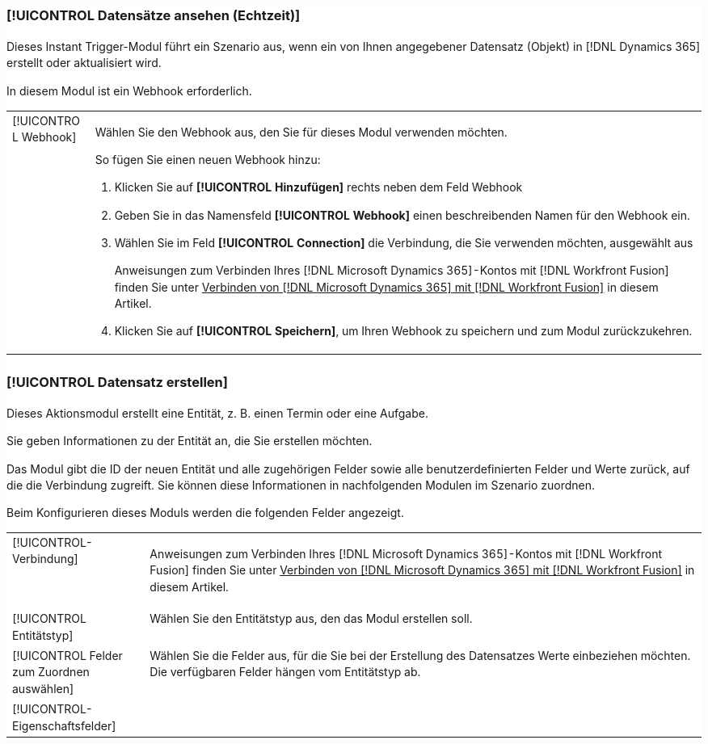 ### [!UICONTROL Datensätze ansehen (Echtzeit)]

Dieses Instant Trigger-Modul führt ein Szenario aus, wenn ein von Ihnen angegebener Datensatz (Objekt) in [!DNL Dynamics 365] erstellt oder aktualisiert wird.

In diesem Modul ist ein Webhook erforderlich.

<table style="table-layout:auto"> 
 <col> 
 <col> 
 <tbody> 
  <tr> 
   <td role="rowheader">[!UICONTROL Webhook]</td> 
   <td> <p>Wählen Sie den Webhook aus, den Sie für dieses Modul verwenden möchten. </p> <p>So fügen Sie einen neuen Webhook hinzu:</p> 
    <ol> 
     <li value="1"> <p>Klicken Sie auf <strong>[!UICONTROL Hinzufügen]</strong> rechts neben dem Feld Webhook</p> </li> 
     <li value="2"> <p>Geben Sie in das Namensfeld <strong>[!UICONTROL Webhook]</strong> einen beschreibenden Namen für den Webhook ein.</p> </li> 
     <li value="3"> <p>Wählen Sie im Feld <strong>[!UICONTROL Connection]</strong> die Verbindung, die Sie verwenden möchten, ausgewählt aus</p> <p>Anweisungen zum Verbinden Ihres [!DNL Microsoft Dynamics 365]-Kontos mit [!DNL Workfront Fusion] finden Sie unter <a href="#connect-microsoft-dynamics-365-to-workfront-fusion" class="MCXref xref">Verbinden von [!DNL Microsoft Dynamics 365] mit [!DNL Workfront Fusion]</a> in diesem Artikel. </p> </li> 
     <li value="4"> <p>Klicken Sie auf <strong>[!UICONTROL Speichern]</strong>, um Ihren Webhook zu speichern und zum Modul zurückzukehren.</p> </li> 
    </ol> </td> 
  </tr> 
 </tbody> 
</table>

### [!UICONTROL Datensatz erstellen]

Dieses Aktionsmodul erstellt eine Entität, z. B. einen Termin oder eine Aufgabe.

Sie geben Informationen zu der Entität an, die Sie erstellen möchten.

Das Modul gibt die ID der neuen Entität und alle zugehörigen Felder sowie alle benutzerdefinierten Felder und Werte zurück, auf die die Verbindung zugreift. Sie können diese Informationen in nachfolgenden Modulen im Szenario zuordnen.

Beim Konfigurieren dieses Moduls werden die folgenden Felder angezeigt.

<table style="table-layout:auto"> 
 <col> 
 <col> 
 <tbody> 
  <tr> 
   <td role="rowheader">[!UICONTROL-Verbindung]</td> 
   <td> <p>Anweisungen zum Verbinden Ihres [!DNL Microsoft Dynamics 365]-Kontos mit [!DNL Workfront Fusion] finden Sie unter <a href="#connect-microsoft-dynamics-365-to-workfront-fusion" class="MCXref xref">Verbinden von [!DNL Microsoft Dynamics 365] mit [!DNL Workfront Fusion]</a> in diesem Artikel. </p> </td> 
  </tr> 
  <tr> 
   <td role="rowheader">[!UICONTROL Entitätstyp]</td> 
   <td>Wählen Sie den Entitätstyp aus, den das Modul erstellen soll.</td> 
  </tr> 
  <tr> 
   <td role="rowheader">[!UICONTROL Felder zum Zuordnen auswählen]</td> 
   <td>Wählen Sie die Felder aus, für die Sie bei der Erstellung des Datensatzes Werte einbeziehen möchten. Die verfügbaren Felder hängen vom Entitätstyp ab.</td> 
  </tr> 
  <tr data-mc-conditions=""> 
   <td role="rowheader">[!UICONTROL-Eigenschaftsfelder]</td> 